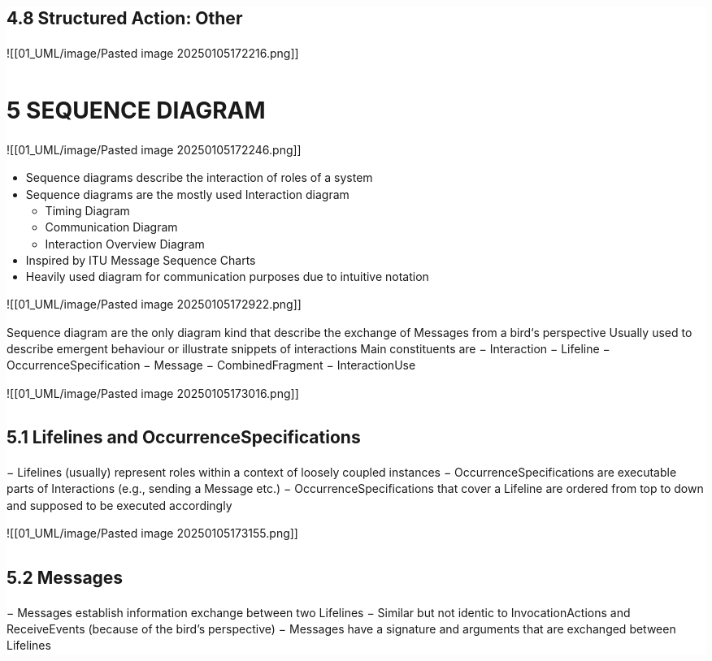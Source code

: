 
## 4.8 Structured Action:  Other 

![[01_UML/image/Pasted image 20250105172216.png]]



# 5 SEQUENCE DIAGRAM

![[01_UML/image/Pasted image 20250105172246.png]]

- Sequence diagrams describe the interaction of roles of a system
- Sequence diagrams are the mostly used Interaction diagram
	- Timing Diagram
	- Communication Diagram
	- Interaction Overview Diagram
- Inspired by ITU Message Sequence Charts
- Heavily used diagram for communication purposes due to intuitive notation

![[01_UML/image/Pasted image 20250105172922.png]]



Sequence diagram are the only diagram kind that describe the exchange of Messages from a bird‘s perspective
Usually used to describe emergent behaviour or illustrate snippets of interactions
Main constituents are
− Interaction
− Lifeline
− OccurrenceSpecification
− Message
− CombinedFragment
− InteractionUse

![[01_UML/image/Pasted image 20250105173016.png]]

## 5.1 Lifelines and OccurrenceSpecifications

− Lifelines (usually) represent roles within a context of loosely coupled instances
− OccurrenceSpecifications are executable parts of Interactions (e.g., sending a Message etc.)
− OccurrenceSpecifications that cover a Lifeline are ordered from top to down and supposed to be executed accordingly

![[01_UML/image/Pasted image 20250105173155.png]]

## 5.2 Messages

− Messages establish information exchange between two Lifelines
− Similar but not identic to InvocationActions and ReceiveEvents (because of the bird’s perspective)
− Messages have a signature and arguments that are exchanged between Lifelines
